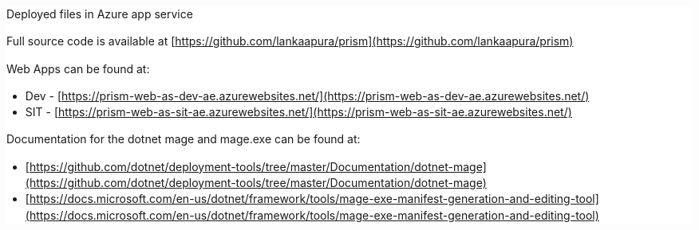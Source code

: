 Deployed files in Azure app service

Full source code is available at [https://github.com/lankaapura/prism](https://github.com/lankaapura/prism)

Web Apps can be found at:

- Dev - [https://prism-web-as-dev-ae.azurewebsites.net/](https://prism-web-as-dev-ae.azurewebsites.net/)
- SIT - [https://prism-web-as-sit-ae.azurewebsites.net/](https://prism-web-as-sit-ae.azurewebsites.net/)

Documentation for the dotnet mage and mage.exe can be found at:

- [https://github.com/dotnet/deployment-tools/tree/master/Documentation/dotnet-mage](https://github.com/dotnet/deployment-tools/tree/master/Documentation/dotnet-mage)
- [https://docs.microsoft.com/en-us/dotnet/framework/tools/mage-exe-manifest-generation-and-editing-tool](https://docs.microsoft.com/en-us/dotnet/framework/tools/mage-exe-manifest-generation-and-editing-tool)